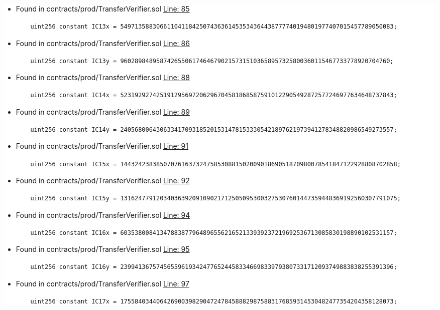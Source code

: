 - Found in contracts/prod/TransferVerifier.sol [Line: 85](contracts/prod/TransferVerifier.sol#L85)

	```solidity
	    uint256 constant IC13x = 5497135883066110411842507436361453534364438777740194801977407015457789050083;
	```

- Found in contracts/prod/TransferVerifier.sol [Line: 86](contracts/prod/TransferVerifier.sol#L86)

	```solidity
	    uint256 constant IC13y = 960289848958742655061746467902157315103658957325800360115467733778920704760;
	```

- Found in contracts/prod/TransferVerifier.sol [Line: 88](contracts/prod/TransferVerifier.sol#L88)

	```solidity
	    uint256 constant IC14x = 5231929274251912956972062967045818685875910122905492872577246977634648737843;
	```

- Found in contracts/prod/TransferVerifier.sol [Line: 89](contracts/prod/TransferVerifier.sol#L89)

	```solidity
	    uint256 constant IC14y = 2405680064306334170931852015314781533305421897621973941278348820986549273557;
	```

- Found in contracts/prod/TransferVerifier.sol [Line: 91](contracts/prod/TransferVerifier.sol#L91)

	```solidity
	    uint256 constant IC15x = 14432423838507076163732475853088150200901869051870980078541847122928808702858;
	```

- Found in contracts/prod/TransferVerifier.sol [Line: 92](contracts/prod/TransferVerifier.sol#L92)

	```solidity
	    uint256 constant IC15y = 13162477912034036392091090217125050953003275307601447359448369192560307791075;
	```

- Found in contracts/prod/TransferVerifier.sol [Line: 94](contracts/prod/TransferVerifier.sol#L94)

	```solidity
	    uint256 constant IC16x = 6035380084134788387796489655621652133939237219692536713085830198890102531157;
	```

- Found in contracts/prod/TransferVerifier.sol [Line: 95](contracts/prod/TransferVerifier.sol#L95)

	```solidity
	    uint256 constant IC16y = 2399413675745655961934247765244583346698339793807331712093749883838255391396;
	```

- Found in contracts/prod/TransferVerifier.sol [Line: 97](contracts/prod/TransferVerifier.sol#L97)

	```solidity
	    uint256 constant IC17x = 1755840344064269003982904724784588829875883176859314530482477354204358128073;
	```
